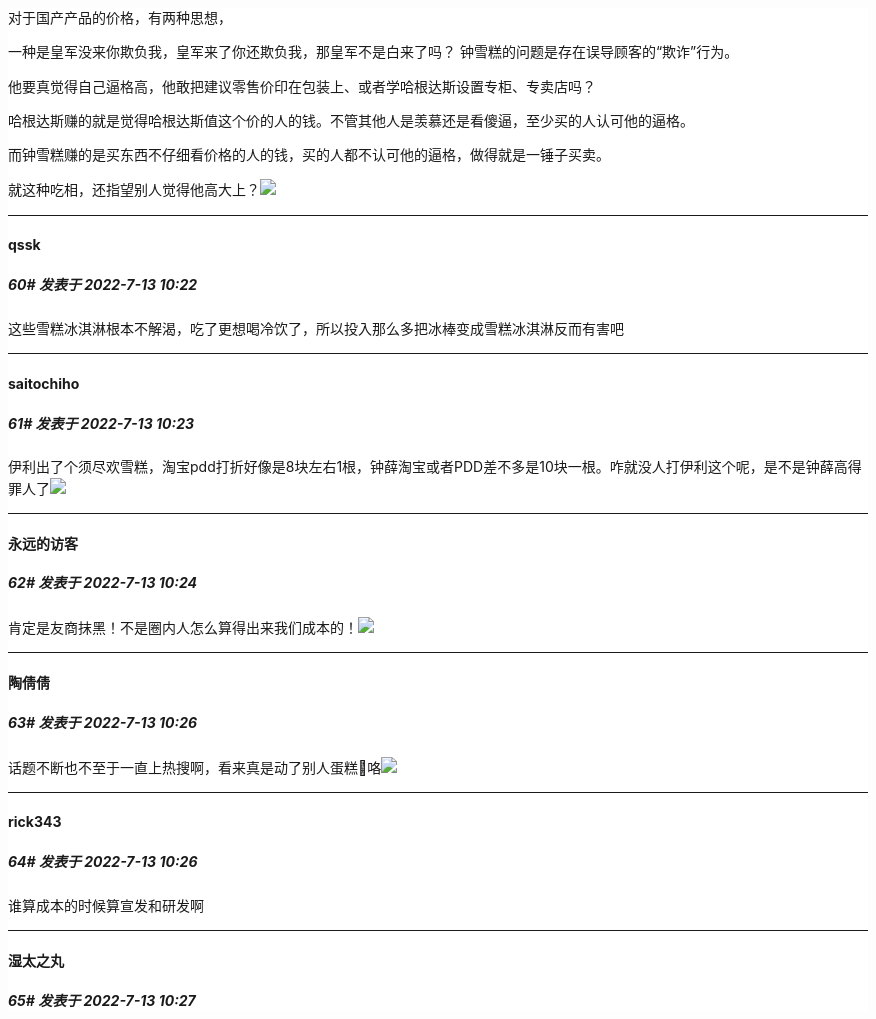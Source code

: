 对于国产产品的价格，有两种思想，

一种是皇军没来你欺负我，皇军来了你还欺负我，那皇军不是白来了吗？</blockquote>
钟雪糕的问题是存在误导顾客的“欺诈”行为。

他要真觉得自己逼格高，他敢把建议零售价印在包装上、或者学哈根达斯设置专柜、专卖店吗？

哈根达斯赚的就是觉得哈根达斯值这个价的人的钱。不管其他人是羡慕还是看傻逼，至少买的人认可他的逼格。

而钟雪糕赚的是买东西不仔细看价格的人的钱，买的人都不认可他的逼格，做得就是一锤子买卖。

就这种吃相，还指望别人觉得他高大上？<img src="https://static.saraba1st.com/image/smiley/face2017/047.png" referrerpolicy="no-referrer">

*****

####  qssk  
##### 60#       发表于 2022-7-13 10:22

这些雪糕冰淇淋根本不解渴，吃了更想喝冷饮了，所以投入那么多把冰棒变成雪糕冰淇淋反而有害吧



*****

####  saitochiho  
##### 61#       发表于 2022-7-13 10:23

伊利出了个须尽欢雪糕，淘宝pdd打折好像是8块左右1根，钟薛淘宝或者PDD差不多是10块一根。咋就没人打伊利这个呢，是不是钟薛高得罪人了<img src="https://static.saraba1st.com/image/smiley/face2017/059.png" referrerpolicy="no-referrer">

*****

####  永远的访客  
##### 62#       发表于 2022-7-13 10:24

肯定是友商抹黑！不是圈内人怎么算得出来我们成本的！<img src="https://static.saraba1st.com/image/smiley/face2017/066.png" referrerpolicy="no-referrer">

*****

####  陶倩倩  
##### 63#       发表于 2022-7-13 10:26

话题不断也不至于一直上热搜啊，看来真是动了别人蛋糕🎂咯<img src="https://static.saraba1st.com/image/smiley/face2017/067.png" referrerpolicy="no-referrer">

*****

####  rick343  
##### 64#       发表于 2022-7-13 10:26

谁算成本的时候算宣发和研发啊

*****

####  湿太之丸  
##### 65#       发表于 2022-7-13 10:27
